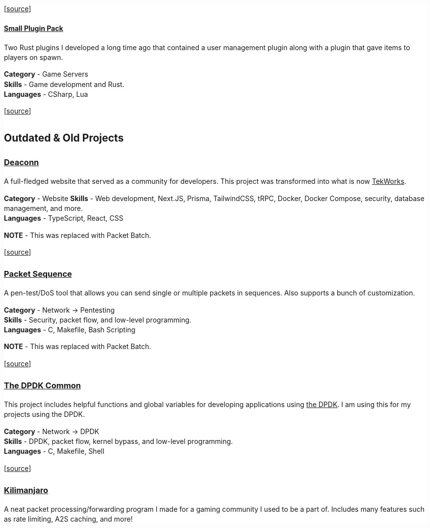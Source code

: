 [[source](https://github.com/gamemann/Rust-User-Management)]

#### [Small Plugin Pack](https://github.com/gamemann/Rust-Plugins)
Two Rust plugins I developed a long time ago that contained a user management plugin along with a plugin that gave items to players on spawn.

**Category** - Game Servers  
**Skills** - Game development and Rust.  
**Languages** - CSharp, Lua

[[source](https://github.com/gamemann/Rust-Plugins)]

## Outdated & Old Projects
### [Deaconn](https://github.com/gamemann/deaconn-2-12-24)
A full-fledged website that served as a community for developers. This project was transformed into what is now [TekWorks](https://tekworks.net).

**Category** - Website
**Skills** - Web development, Next.JS, Prisma, TailwindCSS, tRPC, Docker, Docker Compose, security, database management, and more.  
**Languages** - TypeScript, React, CSS

**NOTE** - This was replaced with Packet Batch.

[[source](https://github.com/gamemann/deaconn-2-12-24)]

### [Packet Sequence](https://github.com/gamemann/Packet-Sequence)
A pen-test/DoS tool that allows you can send single or multiple packets in sequences. Also supports a bunch of customization.

**Category** - Network -> Pentesting  
**Skills** - Security, packet flow, and low-level programming.  
**Languages** - C, Makefile, Bash Scripting

**NOTE** - This was replaced with Packet Batch.

[[source](https://github.com/gamemann/Packet-Sequence)]

### [The DPDK Common](https://github.com/gamemann/The-DPDK-Common)
This project includes helpful functions and global variables for developing applications using [the DPDK](https://www.dpdk.org/). I am using this for my projects using the DPDK.

**Category** - Network -> DPDK  
**Skills** - DPDK, packet flow, kernel bypass, and low-level programming.  
**Languages** - C, Makefile, Shell

[[source](https://github.com/gamemann/The-DPDK-Common)]

### [Kilimanjaro](https://github.com/gamemann/Kilimanjaro)
A neat packet processing/forwarding program I made for a gaming community I used to be a part of. Includes many features such as rate limiting, A2S caching, and more!
